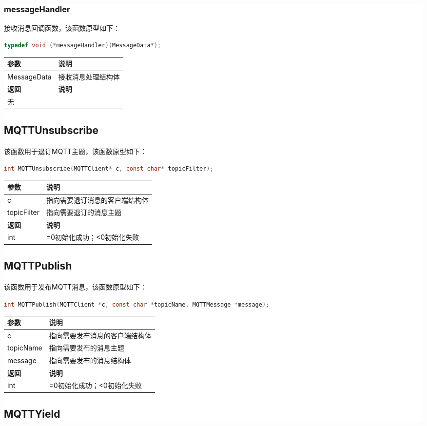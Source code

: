 ### messageHandler

接收消息回调函数，该函数原型如下：

```c
typedef void (*messageHandler)(MessageData*);
```

| **参数**       | **说明**               |
| :------------- | :--------------------- |
| MessageData    | 接收消息处理结构体     |
| **返回**       | **说明**               |
| 无             |                        |

## MQTTUnsubscribe

该函数用于退订MQTT主题，该函数原型如下：

```c
int MQTTUnsubscribe(MQTTClient* c, const char* topicFilter);
```

| **参数**    | **说明**                       |
| :---------- | :----------------------------- |
| c           | 指向需要退订消息的客户端结构体 |
| topicFilter | 指向需要退订的消息主题         |
| **返回**    | **说明**                       |
| int         | =0初始化成功；<0初始化失败     |

## MQTTPublish

该函数用于发布MQTT消息，该函数原型如下：

```c
int MQTTPublish(MQTTClient *c, const char *topicName, MQTTMessage *message);
```

| **参数**  | **说明**                       |
| :-------- | :----------------------------- |
| c         | 指向需要发布消息的客户端结构体 |
| topicName | 指向需要发布的消息主题         |
| message   | 指向需要发布的消息结构体       |
| **返回**  | **说明**                       |
| int       | =0初始化成功；<0初始化失败     |

## MQTTYield
